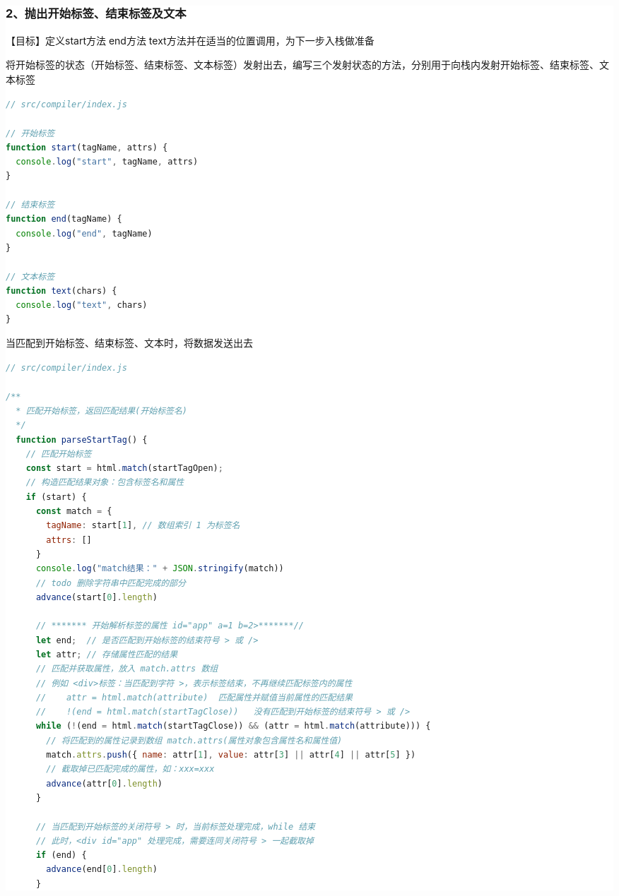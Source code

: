 

### 2、抛出开始标签、结束标签及文本

【目标】定义start方法 end方法 text方法并在适当的位置调用，为下一步入栈做准备

将开始标签的状态（开始标签、结束标签、文本标签）发射出去，编写三个发射状态的方法，分别用于向栈内发射开始标签、结束标签、文本标签

~~~~js
// src/compiler/index.js

// 开始标签
function start(tagName, attrs) {
  console.log("start", tagName, attrs)
}

// 结束标签
function end(tagName) {
  console.log("end", tagName)
}

// 文本标签
function text(chars) {
  console.log("text", chars)
}
~~~~

当匹配到开始标签、结束标签、文本时，将数据发送出去

~~~~js
// src/compiler/index.js

/**
  * 匹配开始标签，返回匹配结果(开始标签名)
  */
  function parseStartTag() {
    // 匹配开始标签
    const start = html.match(startTagOpen);
    // 构造匹配结果对象：包含标签名和属性
    if (start) {
      const match = {
        tagName: start[1], // 数组索引 1 为标签名
        attrs: []
      }
      console.log("match结果：" + JSON.stringify(match))
      // todo 删除字符串中匹配完成的部分
      advance(start[0].length)

      // ******* 开始解析标签的属性 id="app" a=1 b=2>*******//
      let end;  // 是否匹配到开始标签的结束符号 > 或 /> 
      let attr; // 存储属性匹配的结果
      // 匹配并获取属性，放入 match.attrs 数组
      // 例如 <div>标签：当匹配到字符 >，表示标签结束，不再继续匹配标签内的属性
      //    attr = html.match(attribute)  匹配属性并赋值当前属性的匹配结果
      //    !(end = html.match(startTagClose))   没有匹配到开始标签的结束符号 > 或 />
      while (!(end = html.match(startTagClose)) && (attr = html.match(attribute))) {
        // 将匹配到的属性记录到数组 match.attrs(属性对象包含属性名和属性值)
        match.attrs.push({ name: attr[1], value: attr[3] || attr[4] || attr[5] })
        // 截取掉已匹配完成的属性，如：xxx=xxx
        advance(attr[0].length)
      }

      // 当匹配到开始标签的关闭符号 > 时，当前标签处理完成，while 结束
      // 此时，<div id="app" 处理完成，需要连同关闭符号 > 一起截取掉
      if (end) {
        advance(end[0].length)
      }
~~~~
